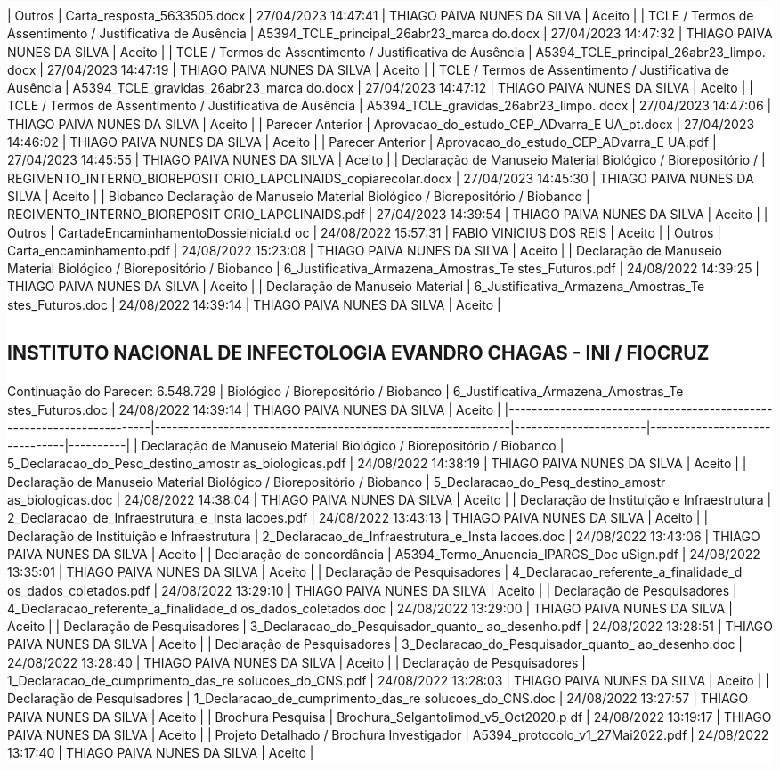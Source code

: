 | Outros                                                                         | Carta_resposta_5633505.docx                                     | 27/04/2023 14:47:41   | THIAGO PAIVA NUNES DA SILVA   | Aceito   |
| TCLE / Termos de Assentimento / Justificativa de Ausência                      | A5394_TCLE_principal_26abr23_marca do.docx                      | 27/04/2023 14:47:32   | THIAGO PAIVA NUNES DA SILVA   | Aceito   |
| TCLE / Termos de Assentimento / Justificativa de Ausência                      | A5394_TCLE_principal_26abr23_limpo. docx                        | 27/04/2023 14:47:19   | THIAGO PAIVA NUNES DA SILVA   | Aceito   |
| TCLE / Termos de Assentimento / Justificativa de Ausência                      | A5394_TCLE_gravidas_26abr23_marca do.docx                       | 27/04/2023 14:47:12   | THIAGO PAIVA NUNES DA SILVA   | Aceito   |
| TCLE / Termos de Assentimento / Justificativa de Ausência                      | A5394_TCLE_gravidas_26abr23_limpo. docx                         | 27/04/2023 14:47:06   | THIAGO PAIVA NUNES DA SILVA   | Aceito   |
| Parecer Anterior                                                               | Aprovacao_do_estudo_CEP_ADvarra_E UA_pt.docx                    | 27/04/2023 14:46:02   | THIAGO PAIVA NUNES DA SILVA   | Aceito   |
| Parecer Anterior                                                               | Aprovacao_do_estudo_CEP_ADvarra_E UA.pdf                        | 27/04/2023 14:45:55   | THIAGO PAIVA NUNES DA SILVA   | Aceito   |
| Declaração de Manuseio Material Biológico / Biorepositório /                   | REGIMENTO_INTERNO_BIOREPOSIT ORIO_LAPCLINAIDS_copiarecolar.docx | 27/04/2023 14:45:30   | THIAGO PAIVA NUNES DA SILVA   | Aceito   |
| Biobanco Declaração de Manuseio Material Biológico / Biorepositório / Biobanco | REGIMENTO_INTERNO_BIOREPOSIT ORIO_LAPCLINAIDS.pdf               | 27/04/2023 14:39:54   | THIAGO PAIVA NUNES DA SILVA   | Aceito   |
| Outros                                                                         | CartadeEncaminhamentoDossieinicial.d oc                         | 24/08/2022 15:57:31   | FABIO VINICIUS DOS REIS       | Aceito   |
| Outros                                                                         | Carta_encaminhamento.pdf                                        | 24/08/2022 15:23:08   | THIAGO PAIVA NUNES DA SILVA   | Aceito   |
| Declaração de Manuseio Material Biológico / Biorepositório / Biobanco          | 6_Justificativa_Armazena_Amostras_Te stes_Futuros.pdf           | 24/08/2022 14:39:25   | THIAGO PAIVA NUNES DA SILVA   | Aceito   |
| Declaração de Manuseio Material                                                | 6_Justificativa_Armazena_Amostras_Te stes_Futuros.doc           | 24/08/2022 14:39:14   | THIAGO PAIVA NUNES DA SILVA   | Aceito   |
## INSTITUTO NACIONAL DE INFECTOLOGIA EVANDRO CHAGAS - INI / FIOCRUZ

Continuação do Parecer: 6.548.729
| Biológico / Biorepositório / Biobanco                                 | 6_Justificativa_Armazena_Amostras_Te stes_Futuros.doc        | 24/08/2022 14:39:14   | THIAGO PAIVA NUNES DA SILVA   | Aceito   |
|-----------------------------------------------------------------------|--------------------------------------------------------------|-----------------------|-------------------------------|----------|
| Declaração de Manuseio Material Biológico / Biorepositório / Biobanco | 5_Declaracao_do_Pesq_destino_amostr as_biologicas.pdf        | 24/08/2022 14:38:19   | THIAGO PAIVA NUNES DA SILVA   | Aceito   |
| Declaração de Manuseio Material Biológico / Biorepositório / Biobanco | 5_Declaracao_do_Pesq_destino_amostr as_biologicas.doc        | 24/08/2022 14:38:04   | THIAGO PAIVA NUNES DA SILVA   | Aceito   |
| Declaração de Instituição e Infraestrutura                            | 2_Declaracao_de_Infraestrutura_e_Insta lacoes.pdf            | 24/08/2022 13:43:13   | THIAGO PAIVA NUNES DA SILVA   | Aceito   |
| Declaração de Instituição e Infraestrutura                            | 2_Declaracao_de_Infraestrutura_e_Insta lacoes.doc            | 24/08/2022 13:43:06   | THIAGO PAIVA NUNES DA SILVA   | Aceito   |
| Declaração de concordância                                            | A5394_Termo_Anuencia_IPARGS_Doc uSign.pdf                    | 24/08/2022 13:35:01   | THIAGO PAIVA NUNES DA SILVA   | Aceito   |
| Declaração de Pesquisadores                                           | 4_Declaracao_referente_a_finalidade_d os_dados_coletados.pdf | 24/08/2022 13:29:10   | THIAGO PAIVA NUNES DA SILVA   | Aceito   |
| Declaração de Pesquisadores                                           | 4_Declaracao_referente_a_finalidade_d os_dados_coletados.doc | 24/08/2022 13:29:00   | THIAGO PAIVA NUNES DA SILVA   | Aceito   |
| Declaração de Pesquisadores                                           | 3_Declaracao_do_Pesquisador_quanto_ ao_desenho.pdf           | 24/08/2022 13:28:51   | THIAGO PAIVA NUNES DA SILVA   | Aceito   |
| Declaração de Pesquisadores                                           | 3_Declaracao_do_Pesquisador_quanto_ ao_desenho.doc           | 24/08/2022 13:28:40   | THIAGO PAIVA NUNES DA SILVA   | Aceito   |
| Declaração de Pesquisadores                                           | 1_Declaracao_de_cumprimento_das_re solucoes_do_CNS.pdf       | 24/08/2022 13:28:03   | THIAGO PAIVA NUNES DA SILVA   | Aceito   |
| Declaração de Pesquisadores                                           | 1_Declaracao_de_cumprimento_das_re solucoes_do_CNS.doc       | 24/08/2022 13:27:57   | THIAGO PAIVA NUNES DA SILVA   | Aceito   |
| Brochura Pesquisa                                                     | Brochura_Selgantolimod_v5_Oct2020.p df                       | 24/08/2022 13:19:17   | THIAGO PAIVA NUNES DA SILVA   | Aceito   |
| Projeto Detalhado / Brochura Investigador                             | A5394_protocolo_v1_27Mai2022.pdf                             | 24/08/2022 13:17:40   | THIAGO PAIVA NUNES DA SILVA   | Aceito   |